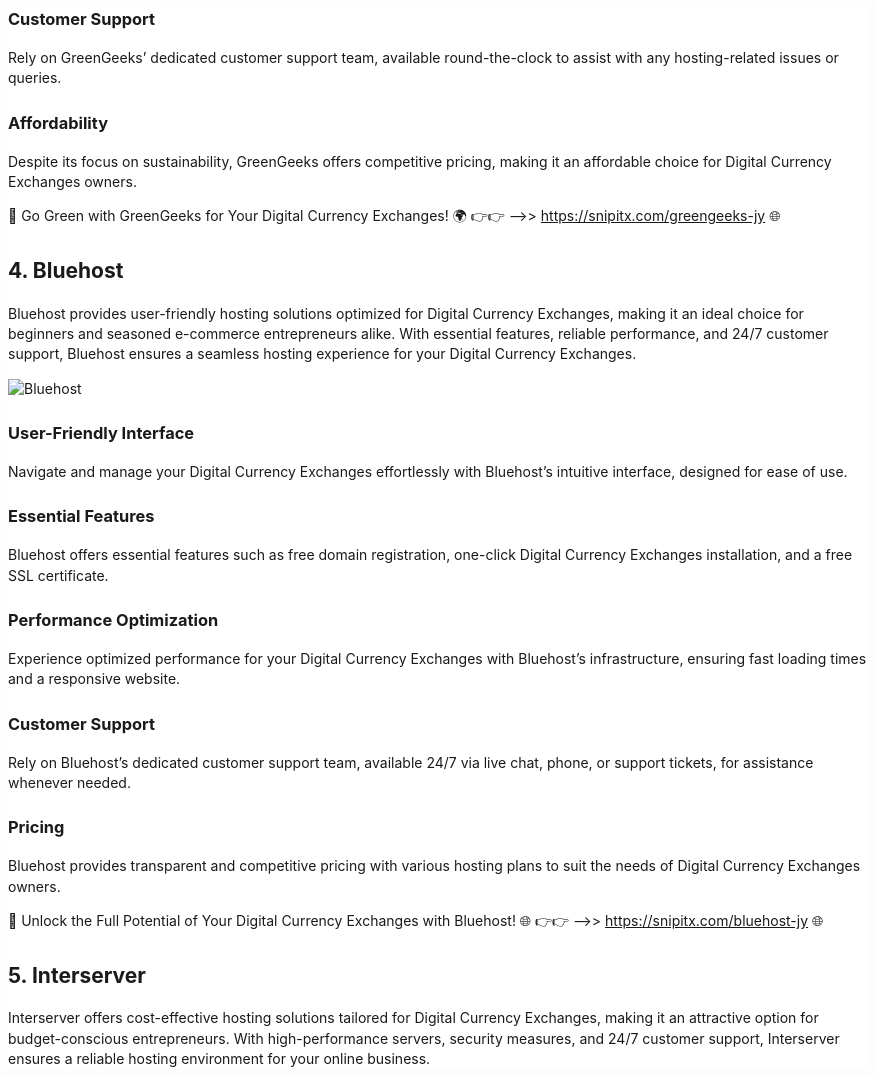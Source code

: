 ### Customer Support
Rely on GreenGeeks’ dedicated customer support team, available round-the-clock to assist with any hosting-related issues or queries.

### Affordability
Despite its focus on sustainability, GreenGeeks offers competitive pricing, making it an affordable choice for Digital Currency Exchanges owners.

🌿 Go Green with GreenGeeks for Your Digital Currency Exchanges! 🌍
👉👉 -->> https://snipitx.com/greengeeks-jy 🌐

## 4. Bluehost

Bluehost provides user-friendly hosting solutions optimized for Digital Currency Exchanges, making it an ideal choice for beginners and seasoned e-commerce entrepreneurs alike. With essential features, reliable performance, and 24/7 customer support, Bluehost ensures a seamless hosting experience for your Digital Currency Exchanges.

![Bluehost](https://i.imgur.com/PasFF9E.jpeg "Bluehost Hosting")

### User-Friendly Interface
Navigate and manage your Digital Currency Exchanges effortlessly with Bluehost’s intuitive interface, designed for ease of use.

### Essential Features
Bluehost offers essential features such as free domain registration, one-click Digital Currency Exchanges installation, and a free SSL certificate.

### Performance Optimization
Experience optimized performance for your Digital Currency Exchanges with Bluehost’s infrastructure, ensuring fast loading times and a responsive website.

### Customer Support
Rely on Bluehost’s dedicated customer support team, available 24/7 via live chat, phone, or support tickets, for assistance whenever needed.

### Pricing
Bluehost provides transparent and competitive pricing with various hosting plans to suit the needs of Digital Currency Exchanges owners.

🚀 Unlock the Full Potential of Your Digital Currency Exchanges with Bluehost! 🌐
👉👉 -->> https://snipitx.com/bluehost-jy 🌐

## 5. Interserver

Interserver offers cost-effective hosting solutions tailored for Digital Currency Exchanges, making it an attractive option for budget-conscious entrepreneurs. With high-performance servers, security measures, and 24/7 customer support, Interserver ensures a reliable hosting environment for your online business.
